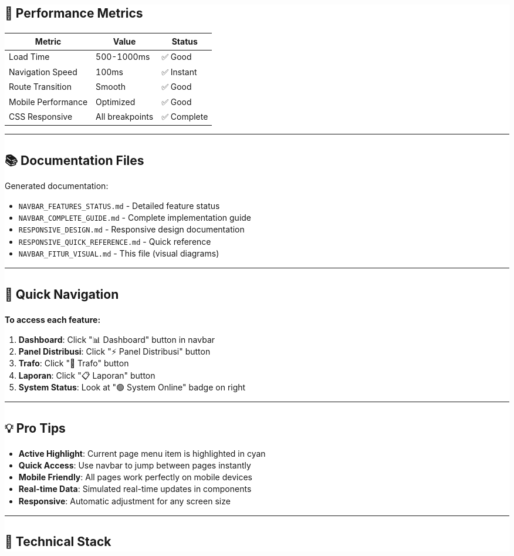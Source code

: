 
## 🚀 Performance Metrics

| Metric | Value | Status |
|--------|-------|--------|
| Load Time | 500-1000ms | ✅ Good |
| Navigation Speed | 100ms | ✅ Instant |
| Route Transition | Smooth | ✅ Good |
| Mobile Performance | Optimized | ✅ Good |
| CSS Responsive | All breakpoints | ✅ Complete |

---

## 📚 Documentation Files

Generated documentation:
- `NAVBAR_FEATURES_STATUS.md` - Detailed feature status
- `NAVBAR_COMPLETE_GUIDE.md` - Complete implementation guide
- `RESPONSIVE_DESIGN.md` - Responsive design documentation
- `RESPONSIVE_QUICK_REFERENCE.md` - Quick reference
- `NAVBAR_FITUR_VISUAL.md` - This file (visual diagrams)

---

## 🎯 Quick Navigation

**To access each feature:**

1. **Dashboard**: Click "📊 Dashboard" button in navbar
2. **Panel Distribusi**: Click "⚡ Panel Distribusi" button
3. **Trafo**: Click "🔌 Trafo" button
4. **Laporan**: Click "📋 Laporan" button
5. **System Status**: Look at "🟢 System Online" badge on right

---

## 💡 Pro Tips

- **Active Highlight**: Current page menu item is highlighted in cyan
- **Quick Access**: Use navbar to jump between pages instantly
- **Mobile Friendly**: All pages work perfectly on mobile devices
- **Real-time Data**: Simulated real-time updates in components
- **Responsive**: Automatic adjustment for any screen size

---

## 🔧 Technical Stack
